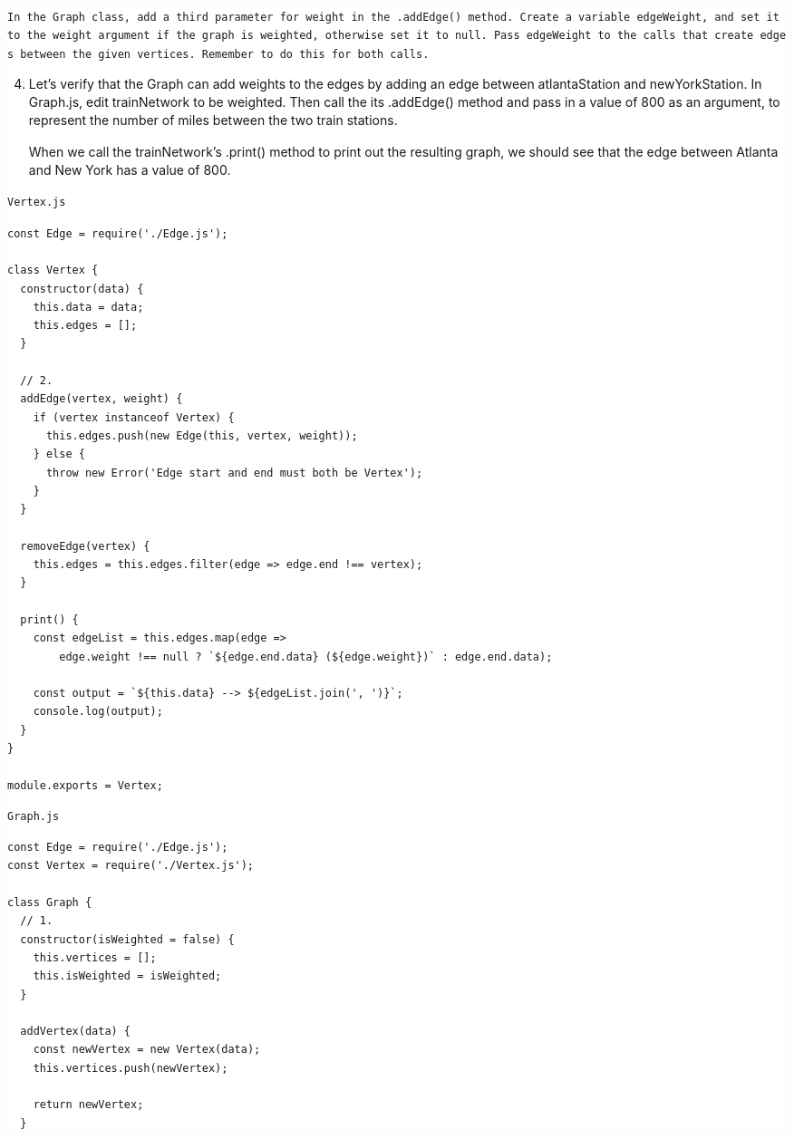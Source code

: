     In the Graph class, add a third parameter for weight in the .addEdge() method. Create a variable edgeWeight, and set it to the weight argument if the graph is weighted, otherwise set it to null. Pass edgeWeight to the calls that create edges between the given vertices. Remember to do this for both calls.
4. Let’s verify that the Graph can add weights to the edges by adding an edge between atlantaStation and newYorkStation. In Graph.js, edit trainNetwork to be weighted. Then call the its .addEdge() method and pass in a value of 800 as an argument, to represent the number of miles between the two train stations.

    When we call the trainNetwork’s .print() method to print out the resulting graph, we should see that the edge between Atlanta and New York has a value of 800.

`Vertex.js`
```JS
const Edge = require('./Edge.js');

class Vertex {
  constructor(data) {
    this.data = data;
    this.edges = [];
  }

  // 2.
  addEdge(vertex, weight) {
    if (vertex instanceof Vertex) {
      this.edges.push(new Edge(this, vertex, weight));
    } else {
      throw new Error('Edge start and end must both be Vertex');
    }
  }

  removeEdge(vertex) {
    this.edges = this.edges.filter(edge => edge.end !== vertex);
  }

  print() {
    const edgeList = this.edges.map(edge =>
        edge.weight !== null ? `${edge.end.data} (${edge.weight})` : edge.end.data);

    const output = `${this.data} --> ${edgeList.join(', ')}`;
    console.log(output);
  }
}

module.exports = Vertex;
```
`Graph.js`
```JS
const Edge = require('./Edge.js');
const Vertex = require('./Vertex.js');

class Graph {
  // 1.
  constructor(isWeighted = false) {
    this.vertices = [];
    this.isWeighted = isWeighted;
  }

  addVertex(data) {
    const newVertex = new Vertex(data);
    this.vertices.push(newVertex);

    return newVertex;
  }

```